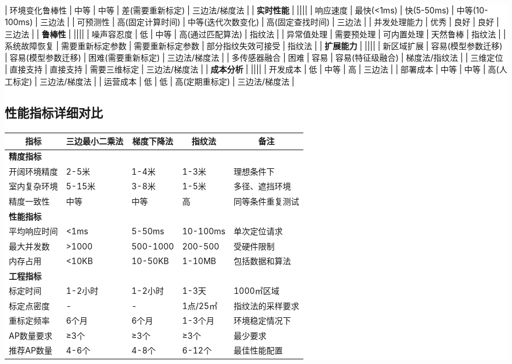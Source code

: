 | 环境变化鲁棒性 | 中等 | 中等 | 差(需要重新标定) | 三边法/梯度法 |
| **实时性能** | ||||
| 响应速度 | 最快(<1ms) | 快(5-50ms) | 中等(10-100ms) | 三边法 |
| 可预测性 | 高(固定计算时间) | 中等(迭代次数变化) | 高(固定查找时间) | 三边法 |
| 并发处理能力 | 优秀 | 良好 | 良好 | 三边法 |
| **鲁棒性** | ||||
| 噪声容忍度 | 低 | 中等 | 高(通过匹配算法) | 指纹法 |
| 异常值处理 | 需要预处理 | 可内置处理 | 天然鲁棒 | 指纹法 |
| 系统故障恢复 | 需要重新标定参数 | 需要重新标定参数 | 部分指纹失效可接受 | 指纹法 |
| **扩展能力** | ||||
| 新区域扩展 | 容易(模型参数迁移) | 容易(模型参数迁移) | 困难(需要重新标定) | 三边法/梯度法 |
| 多传感器融合 | 困难 | 容易 | 容易(特征级融合) | 梯度法/指纹法 |
| 三维定位 | 直接支持 | 直接支持 | 需要三维标定 | 三边法/梯度法 |
| **成本分析** | ||||
| 开发成本 | 低 | 中等 | 高 | 三边法 |
| 部署成本 | 中等 | 中等 | 高(人工标定) | 三边法/梯度法 |
| 运营成本 | 低 | 低 | 高(定期重标定) | 三边法/梯度法 |

## 性能指标详细对比

| 指标 | 三边最小二乘法 | 梯度下降法 | 指纹法 | 备注 |
|------|---------------|------------|--------|------|
| **精度指标** | ||||
| 开阔环境精度 | 2-5米 | 1-4米 | 1-3米 | 理想条件下 |
| 室内复杂环境 | 5-15米 | 3-8米 | 1-5米 | 多径、遮挡环境 |
| 精度一致性 | 中等 | 中等 | 高 | 同等条件重复测试 |
| **性能指标** | ||||
| 平均响应时间 | <1ms | 5-50ms | 10-100ms | 单次定位请求 |
| 最大并发数 | >1000 | 500-1000 | 200-500 | 受硬件限制 |
| 内存占用 | <10KB | 10-50KB | 1-10MB | 包括数据和算法 |
| **工程指标** | ||||
| 标定时间 | 1-2小时 | 1-2小时 | 1-3天 | 1000㎡区域 |
| 标定点密度 | - | - | 1点/25㎡ | 指纹法的采样要求 |
| 重标定频率 | 6个月 | 6个月 | 1-3个月 | 环境稳定情况下 |
| AP数量要求 | ≥3个 | ≥3个 | ≥3个 | 最少要求 |
| 推荐AP数量 | 4-6个 | 4-8个 | 6-12个 | 最佳性能配置 |
